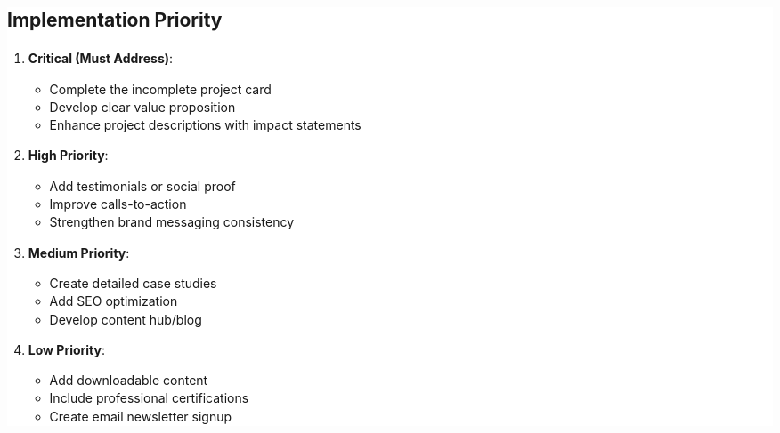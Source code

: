 ## Implementation Priority

1. **Critical (Must Address)**:
   - Complete the incomplete project card
   - Develop clear value proposition
   - Enhance project descriptions with impact statements

2. **High Priority**:
   - Add testimonials or social proof
   - Improve calls-to-action
   - Strengthen brand messaging consistency

3. **Medium Priority**:
   - Create detailed case studies
   - Add SEO optimization
   - Develop content hub/blog

4. **Low Priority**:
   - Add downloadable content
   - Include professional certifications
   - Create email newsletter signup
